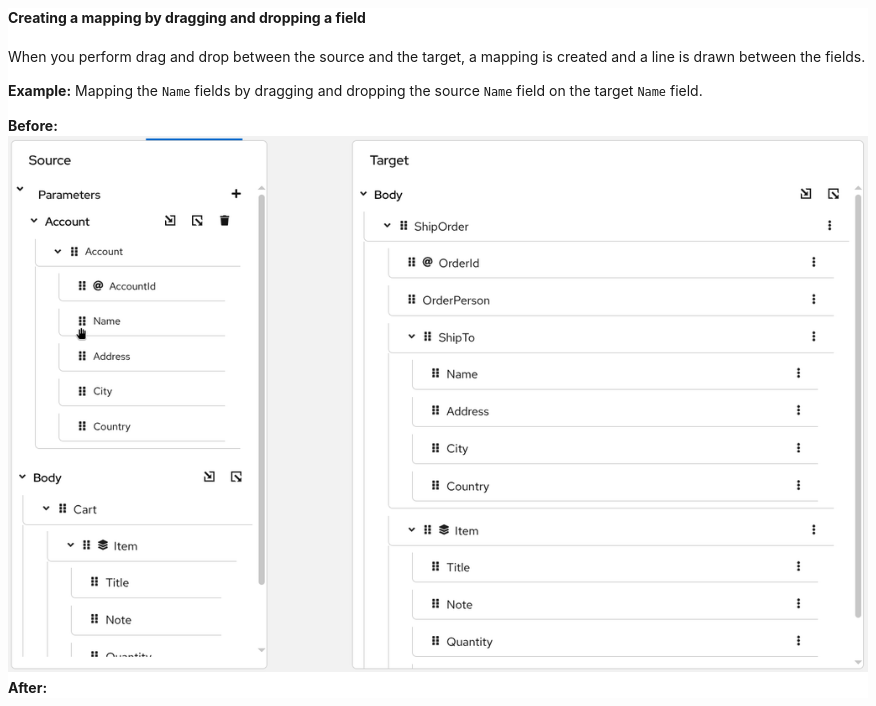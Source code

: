#### Creating a mapping by dragging and dropping a field
When you perform drag and drop between the source and the target, a mapping is created and a line is drawn between the fields.

__Example:__ Mapping the `Name` fields by dragging and dropping the source `Name` field on the target `Name` field.

__Before:__
![Drag name](datamapper-drag-name.png) 
__After:__ 